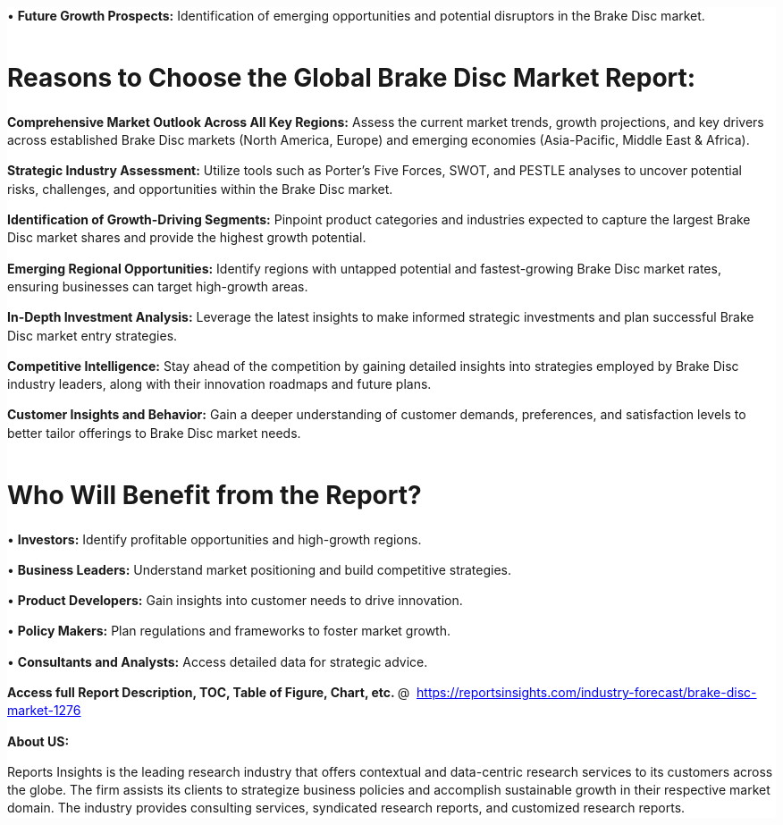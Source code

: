 • <strong>Future Growth Prospects:</strong> Identification of emerging opportunities and potential disruptors in the Brake Disc market.

# <strong>Reasons to Choose the Global Brake Disc Market Report:</strong>

<strong>Comprehensive Market Outlook Across All Key Regions:</strong>
Assess the current market trends, growth projections, and key drivers across established Brake Disc markets (North America, Europe) and emerging economies (Asia-Pacific, Middle East & Africa).

<strong>Strategic Industry Assessment:</strong>
Utilize tools such as Porter’s Five Forces, SWOT, and PESTLE analyses to uncover potential risks, challenges, and opportunities within the Brake Disc market.

<strong>Identification of Growth-Driving Segments:</strong>
Pinpoint product categories and industries expected to capture the largest Brake Disc market shares and provide the highest growth potential.

<strong>Emerging Regional Opportunities:</strong>
Identify regions with untapped potential and fastest-growing Brake Disc market rates, ensuring businesses can target high-growth areas.

<strong>In-Depth Investment Analysis:</strong>
Leverage the latest insights to make informed strategic investments and plan successful Brake Disc market entry strategies.

<strong>Competitive Intelligence:</strong>
Stay ahead of the competition by gaining detailed insights into strategies employed by Brake Disc industry leaders, along with their innovation roadmaps and future plans.

<strong>Customer Insights and Behavior:</strong>
Gain a deeper understanding of customer demands, preferences, and satisfaction levels to better tailor offerings to Brake Disc market needs.

# <strong>Who Will Benefit from the Report?</strong>

• <strong>Investors:</strong> Identify profitable opportunities and high-growth regions.

• <strong>Business Leaders:</strong> Understand market positioning and build competitive strategies.

• <strong>Product Developers:</strong> Gain insights into customer needs to drive innovation.

• <strong>Policy Makers:</strong> Plan regulations and frameworks to foster market growth.

• <strong>Consultants and Analysts:</strong> Access detailed data for strategic advice.
</ul>
<strong>Access full Report Description, TOC, Table of Figure, Chart, etc. </strong>@  <a href=https://reportsinsights.com/industry-forecast/brake-disc-market-1276 style=color:#0000ff;>https://reportsinsights.com/industry-forecast/brake-disc-market-1276</a></font>

<strong><strong>About US</strong>:</strong>

Reports Insights is the leading research industry that offers contextual and data-centric research services to its customers across the globe. The firm assists its clients to strategize business policies and accomplish sustainable growth in their respective market domain. The industry provides consulting services, syndicated research reports, and customized research reports.
